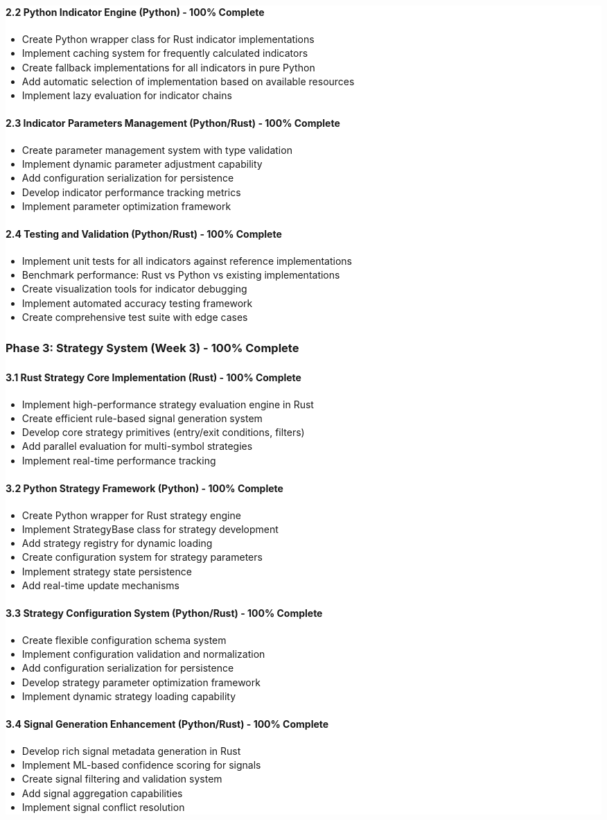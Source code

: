 #### 2.2 Python Indicator Engine (Python) - 100% Complete
- Create Python wrapper class for Rust indicator implementations
- Implement caching system for frequently calculated indicators
- Create fallback implementations for all indicators in pure Python
- Add automatic selection of implementation based on available resources
- Implement lazy evaluation for indicator chains

#### 2.3 Indicator Parameters Management (Python/Rust) - 100% Complete
- Create parameter management system with type validation
- Implement dynamic parameter adjustment capability
- Add configuration serialization for persistence
- Develop indicator performance tracking metrics
- Implement parameter optimization framework

#### 2.4 Testing and Validation (Python/Rust) - 100% Complete
- Implement unit tests for all indicators against reference implementations
- Benchmark performance: Rust vs Python vs existing implementations
- Create visualization tools for indicator debugging
- Implement automated accuracy testing framework
- Create comprehensive test suite with edge cases

### Phase 3: Strategy System (Week 3) - 100% Complete

#### 3.1 Rust Strategy Core Implementation (Rust) - 100% Complete
- Implement high-performance strategy evaluation engine in Rust
- Create efficient rule-based signal generation system
- Develop core strategy primitives (entry/exit conditions, filters)
- Add parallel evaluation for multi-symbol strategies
- Implement real-time performance tracking

#### 3.2 Python Strategy Framework (Python) - 100% Complete
- Create Python wrapper for Rust strategy engine
- Implement StrategyBase class for strategy development
- Add strategy registry for dynamic loading
- Create configuration system for strategy parameters
- Implement strategy state persistence
- Add real-time update mechanisms

#### 3.3 Strategy Configuration System (Python/Rust) - 100% Complete
- Create flexible configuration schema system
- Implement configuration validation and normalization
- Add configuration serialization for persistence
- Develop strategy parameter optimization framework
- Implement dynamic strategy loading capability

#### 3.4 Signal Generation Enhancement (Python/Rust) - 100% Complete
- Develop rich signal metadata generation in Rust
- Implement ML-based confidence scoring for signals 
- Create signal filtering and validation system
- Add signal aggregation capabilities
- Implement signal conflict resolution
